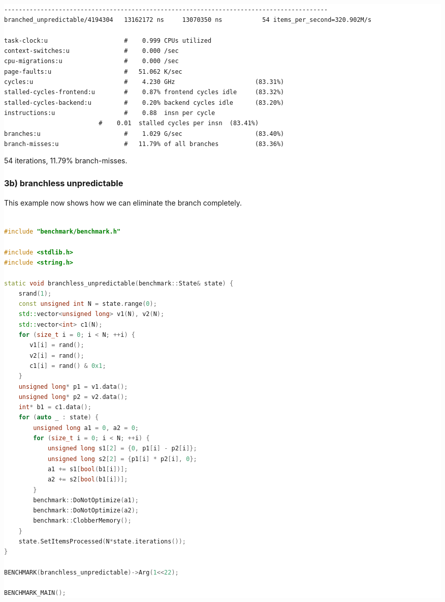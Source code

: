 ```shell
-----------------------------------------------------------------------------------------
branched_unpredictable/4194304   13162172 ns     13070350 ns           54 items_per_second=320.902M/s

task-clock:u                     #    0.999 CPUs utilized
context-switches:u               #    0.000 /sec
cpu-migrations:u                 #    0.000 /sec
page-faults:u                    #   51.062 K/sec
cycles:u                         #    4.230 GHz                      (83.31%)
stalled-cycles-frontend:u        #    0.87% frontend cycles idle     (83.32%)
stalled-cycles-backend:u         #    0.20% backend cycles idle      (83.20%)
instructions:u                   #    0.88  insn per cycle
                          #    0.01  stalled cycles per insn  (83.41%)
branches:u                       #    1.029 G/sec                    (83.40%)
branch-misses:u                  #   11.79% of all branches          (83.36%)
```

54 iterations, 11.79% branch-misses.

### 3b) branchless unpredictable
This example now shows how we can eliminate the branch completely.

```cpp

#include "benchmark/benchmark.h"

#include <stdlib.h>
#include <string.h>

static void branchless_unpredictable(benchmark::State& state) {
    srand(1);
    const unsigned int N = state.range(0);
    std::vector<unsigned long> v1(N), v2(N);
    std::vector<int> c1(N);
    for (size_t i = 0; i < N; ++i) {
       v1[i] = rand();
       v2[i] = rand();
       c1[i] = rand() & 0x1;
    }
    unsigned long* p1 = v1.data();
    unsigned long* p2 = v2.data();
    int* b1 = c1.data();
    for (auto _ : state) {
        unsigned long a1 = 0, a2 = 0;
        for (size_t i = 0; i < N; ++i) {
            unsigned long s1[2] = {0, p1[i] - p2[i]};
            unsigned long s2[2] = {p1[i] * p2[i], 0};
            a1 += s1[bool(b1[i])];
            a2 += s2[bool(b1[i])];
        }
        benchmark::DoNotOptimize(a1);
        benchmark::DoNotOptimize(a2);
        benchmark::ClobberMemory();
    }
    state.SetItemsProcessed(N*state.iterations());
}

BENCHMARK(branchless_unpredictable)->Arg(1<<22);

BENCHMARK_MAIN();

```
